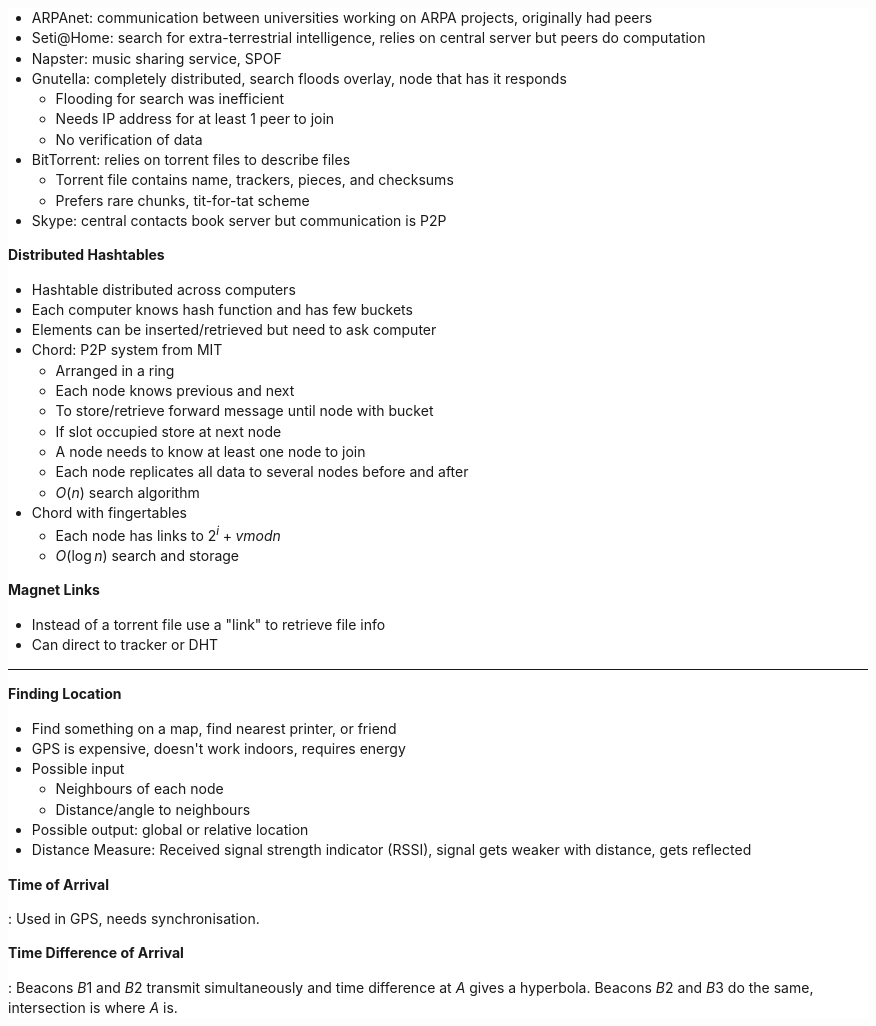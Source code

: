  - ARPAnet: communication between universities working on ARPA projects, originally had peers
 - Seti@Home: search for extra-terrestrial intelligence, relies on central server but peers do computation
 - Napster: music sharing service, SPOF
 - Gnutella: completely distributed, search floods overlay, node that has it responds
     + Flooding for search was inefficient
     + Needs IP address for at least 1 peer to join
     + No verification of data
 - BitTorrent: relies on torrent files to describe files
     + Torrent file contains name, trackers, pieces, and checksums
     + Prefers rare chunks, tit-for-tat scheme
 - Skype: central contacts book server but communication is P2P

**Distributed Hashtables**

 - Hashtable distributed across computers
 - Each computer knows hash function and has few buckets
 - Elements can be inserted/retrieved but need to ask computer
 - Chord: P2P system from MIT
     + Arranged in a ring
     + Each node knows previous and next
     + To store/retrieve forward message until node with bucket
     + If slot occupied store at next node
     + A node needs to know at least one node to join
     + Each node replicates all data to several nodes before and after
     + $O(n)$ search algorithm
 - Chord with fingertables
     + Each node has links to $2^i + v mod n$
     + $O(\log{n})$ search and storage

**Magnet Links**

 - Instead of a torrent file use a "link" to retrieve file info
 - Can direct to tracker or DHT

---

**Finding Location**

 - Find something on a map, find nearest printer, or friend
 - GPS is expensive, doesn't work indoors, requires energy
 - Possible input
     + Neighbours of each node
     + Distance/angle to neighbours
 - Possible output: global or relative location
 - Distance Measure: Received signal strength indicator (RSSI), signal gets weaker with distance, gets reflected

**Time of Arrival**

:   Used in GPS, needs synchronisation.

**Time Difference of Arrival**

:   Beacons $B1$ and $B2$ transmit simultaneously and time difference at $A$ gives a hyperbola. Beacons $B2$ and $B3$ do the same, intersection is where $A$ is.
